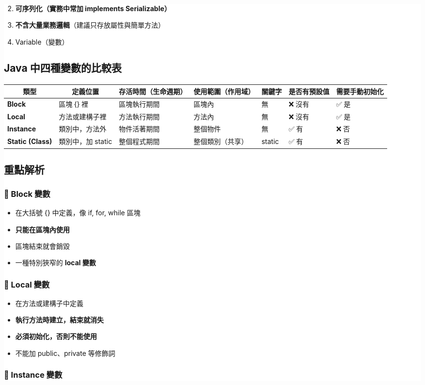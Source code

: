 



2. **可序列化（實務中常加 implements Serializable）**



3. **不含大量業務邏輯**（建議只存放屬性與簡單方法）



4. Variable（變數）

## **Java 中四種變數的比較表**

| **類型**           | **定義位置**      | **存活時間（生命週期）** | **使用範圍（作用域）** | **關鍵字** | **是否有預設值** | **需要手動初始化** |
| ------------------ | ----------------- | ------------------------ | ---------------------- | ---------- | ---------------- | ------------------ |
| **Block**          | 區塊 {} 裡        | 區塊執行期間             | 區塊內                 | 無         | ❌ 沒有           | ✅ 是               |
| **Local**          | 方法或建構子裡    | 方法執行期間             | 方法內                 | 無         | ❌ 沒有           | ✅ 是               |
| **Instance**       | 類別中，方法外    | 物件活著期間             | 整個物件               | 無         | ✅ 有             | ❌ 否               |
| **Static (Class)** | 類別中，加 static | 整個程式期間             | 整個類別（共享）       | static     | ✅ 有             | ❌ 否               |

## **重點解析**

### **🔹 Block 變數**

- 在大括號 {} 中定義，像 if, for, while 區塊

  

- **只能在區塊內使用**

  

- 區塊結束就會銷毀

  

- 一種特別狹窄的 **local 變數**

  

### **🔸 Local 變數**

- 在方法或建構子中定義

  

- **執行方法時建立，結束就消失**

  

- **必須初始化，否則不能使用**

  

- 不能加 public、private 等修飾詞

  

### **🔹 Instance 變數**
